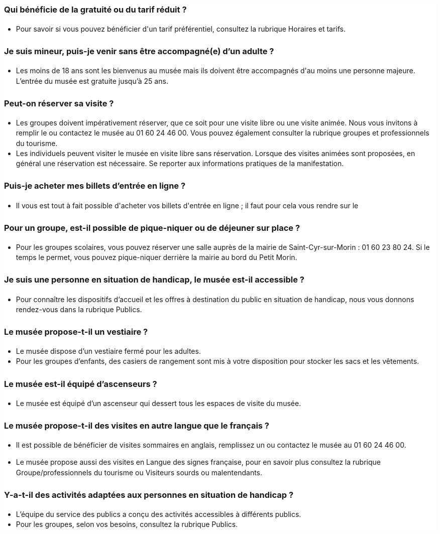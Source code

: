 ### Qui bénéficie de la gratuité ou du tarif réduit ? 
 * Pour savoir si vous pouvez bénéficier d'un tarif préférentiel, consultez la rubrique Horaires et tarifs.

### Je suis mineur, puis-je venir sans être accompagné(e) d’un adulte ? 
 * Les moins de 18 ans sont les bienvenus au musée mais ils doivent être accompagnés d'au moins une personne majeure. L’entrée du musée est gratuite jusqu’à 25 ans.

### Peut-on réserver sa visite ? 
 * Les groupes doivent impérativement réserver, que ce soit pour une visite libre ou une visite animée. Nous vous invitons à remplir le ou contactez le musée au 01 60 24 46 00. Vous pouvez également consulter la rubrique groupes et professionnels du tourisme. 
 * Les individuels peuvent visiter le musée en visite libre sans réservation. Lorsque des visites animées sont proposées, en général une réservation est nécessaire. Se reporter aux informations pratiques de la manifestation. 

### Puis-je acheter mes billets d’entrée en ligne ? 
 * Il vous est tout à fait possible d'acheter vos billets d'entrée en ligne ; il faut pour cela vous rendre sur le 

### Pour un groupe, est-il possible de pique-niquer ou de déjeuner sur place ? 
 * Pour les groupes scolaires, vous pouvez réserver une salle auprès de la mairie de Saint-Cyr-sur-Morin : 01 60 23 80 24. Si le temps le permet, vous pouvez pique-niquer derrière la mairie au bord du Petit Morin.

### Je suis une personne en situation de handicap, le musée est-il accessible ? 
 * Pour connaître les dispositifs d’accueil et les offres à destination du public en situation de handicap, nous vous donnons rendez-vous dans la rubrique Publics.

### Le musée propose-t-il un vestiaire ? 
 * Le musée dispose d’un vestiaire fermé pour les adultes.
 * Pour les groupes d’enfants, des casiers de rangement sont mis à votre disposition pour stocker les sacs et les vêtements.

### Le musée est-il équipé d’ascenseurs ? 
 * Le musée est équipé d’un ascenseur qui dessert tous les espaces de visite du musée.

### Le musée propose-t-il des visites en autre langue que le français ? 
 * Il est possible de bénéficier de visites sommaires en anglais, remplissez un ou contactez le musée au 01 60 24 46 00.

 * Le musée propose aussi des visites en Langue des signes française, pour en savoir plus consultez la rubrique Groupe/professionnels du tourisme ou Visiteurs sourds ou malentendants. 

### Y-a-t-il des activités adaptées aux personnes en situation de handicap ? 
 * L’équipe du service des publics a conçu des activités accessibles à différents publics. 
 * Pour les groupes, selon vos besoins, consultez la rubrique Publics.
